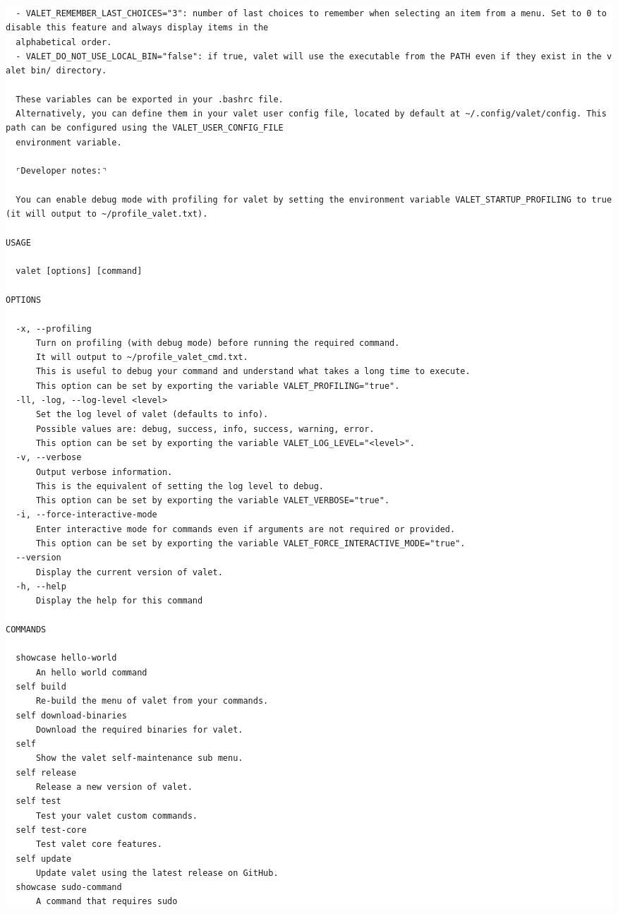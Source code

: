 ```plaintext
  - VALET_REMEMBER_LAST_CHOICES="3": number of last choices to remember when selecting an item from a menu. Set to 0 to disable this feature and always display items in the 
  alphabetical order.
  - VALET_DO_NOT_USE_LOCAL_BIN="false": if true, valet will use the executable from the PATH even if they exist in the valet bin/ directory.
  
  These variables can be exported in your .bashrc file.
  Alternatively, you can define them in your valet user config file, located by default at ~/.config/valet/config. This path can be configured using the VALET_USER_CONFIG_FILE 
  environment variable.
  
  ⌜Developer notes:⌝
  
  You can enable debug mode with profiling for valet by setting the environment variable VALET_STARTUP_PROFILING to true (it will output to ~/profile_valet.txt).

USAGE

  valet [options] [command]

OPTIONS

  -x, --profiling
      Turn on profiling (with debug mode) before running the required command.
      It will output to ~/profile_valet_cmd.txt.
      This is useful to debug your command and understand what takes a long time to execute.
      This option can be set by exporting the variable VALET_PROFILING="true".
  -ll, -log, --log-level <level>
      Set the log level of valet (defaults to info).
      Possible values are: debug, success, info, success, warning, error.
      This option can be set by exporting the variable VALET_LOG_LEVEL="<level>".
  -v, --verbose
      Output verbose information.
      This is the equivalent of setting the log level to debug.
      This option can be set by exporting the variable VALET_VERBOSE="true".
  -i, --force-interactive-mode
      Enter interactive mode for commands even if arguments are not required or provided.
      This option can be set by exporting the variable VALET_FORCE_INTERACTIVE_MODE="true".
  --version
      Display the current version of valet.
  -h, --help
      Display the help for this command

COMMANDS

  showcase hello-world
      An hello world command
  self build
      Re-build the menu of valet from your commands.
  self download-binaries
      Download the required binaries for valet.
  self
      Show the valet self-maintenance sub menu.
  self release
      Release a new version of valet.
  self test
      Test your valet custom commands.
  self test-core
      Test valet core features.
  self update
      Update valet using the latest release on GitHub.
  showcase sudo-command
      A command that requires sudo
```
